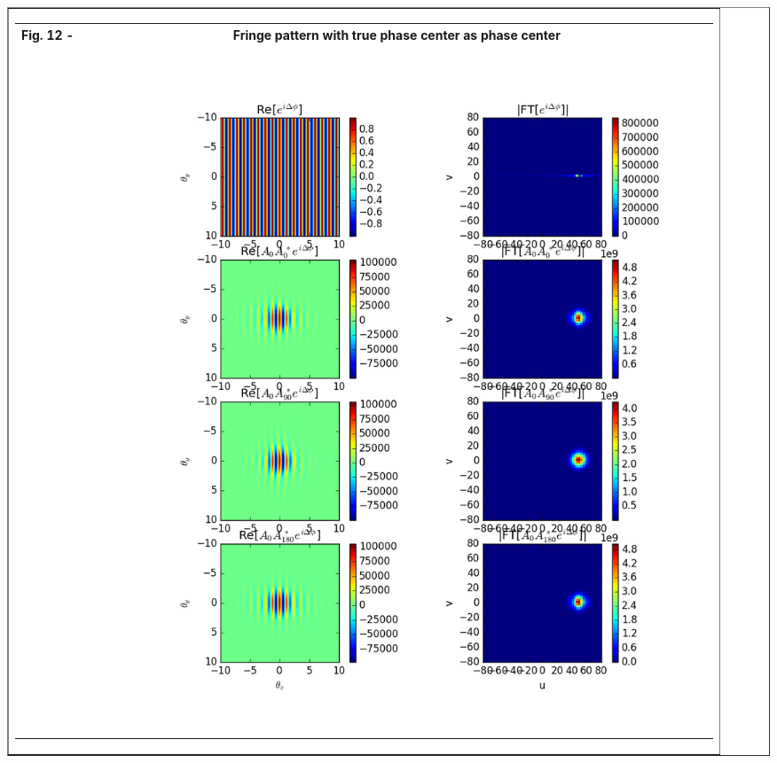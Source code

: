 

<p>
<center>
<table border="1" cellpadding="0" cellspacing="0">
<tr><td>
  <table border="0" cellpadding="7" cellspacing="0">
  <tr><th>Fig.&nbsp;12&nbsp;-</th>
      <th>Fringe pattern with true phase center as phase center</th>
  </tr>
  <tr><td>&nbsp;</td>
      <td><a href="fig_pc_3.png"><img src="fig_pc_3.png" width=700></a></td>
  </tr>
  </table>
</td></tr>
</table>
</center>
